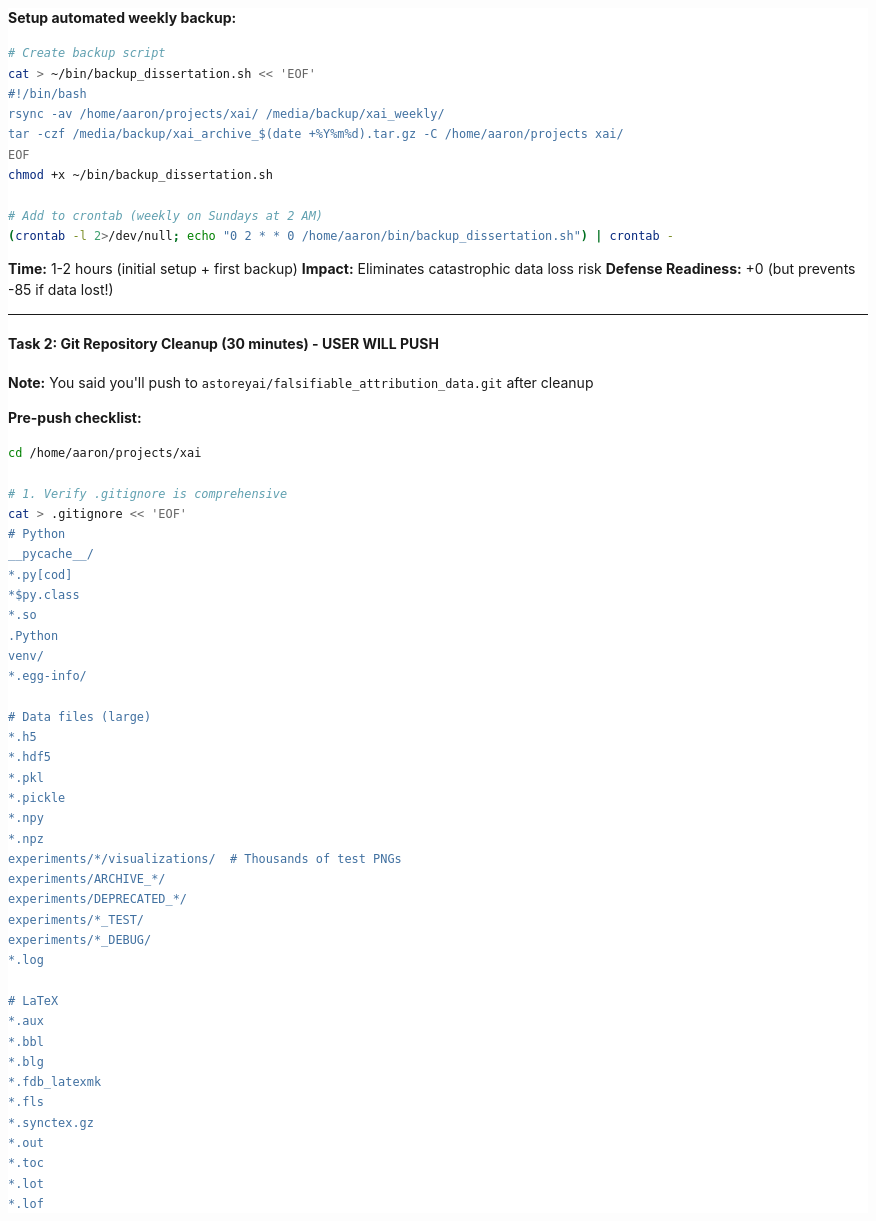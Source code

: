 **Setup automated weekly backup:**
```bash
# Create backup script
cat > ~/bin/backup_dissertation.sh << 'EOF'
#!/bin/bash
rsync -av /home/aaron/projects/xai/ /media/backup/xai_weekly/
tar -czf /media/backup/xai_archive_$(date +%Y%m%d).tar.gz -C /home/aaron/projects xai/
EOF
chmod +x ~/bin/backup_dissertation.sh

# Add to crontab (weekly on Sundays at 2 AM)
(crontab -l 2>/dev/null; echo "0 2 * * 0 /home/aaron/bin/backup_dissertation.sh") | crontab -
```

**Time:** 1-2 hours (initial setup + first backup)
**Impact:** Eliminates catastrophic data loss risk
**Defense Readiness:** +0 (but prevents -85 if data lost!)

---

#### Task 2: Git Repository Cleanup (30 minutes) - **USER WILL PUSH**
**Note:** You said you'll push to `astoreyai/falsifiable_attribution_data.git` after cleanup

**Pre-push checklist:**
```bash
cd /home/aaron/projects/xai

# 1. Verify .gitignore is comprehensive
cat > .gitignore << 'EOF'
# Python
__pycache__/
*.py[cod]
*$py.class
*.so
.Python
venv/
*.egg-info/

# Data files (large)
*.h5
*.hdf5
*.pkl
*.pickle
*.npy
*.npz
experiments/*/visualizations/  # Thousands of test PNGs
experiments/ARCHIVE_*/
experiments/DEPRECATED_*/
experiments/*_TEST/
experiments/*_DEBUG/
*.log

# LaTeX
*.aux
*.bbl
*.blg
*.fdb_latexmk
*.fls
*.synctex.gz
*.out
*.toc
*.lot
*.lof

```